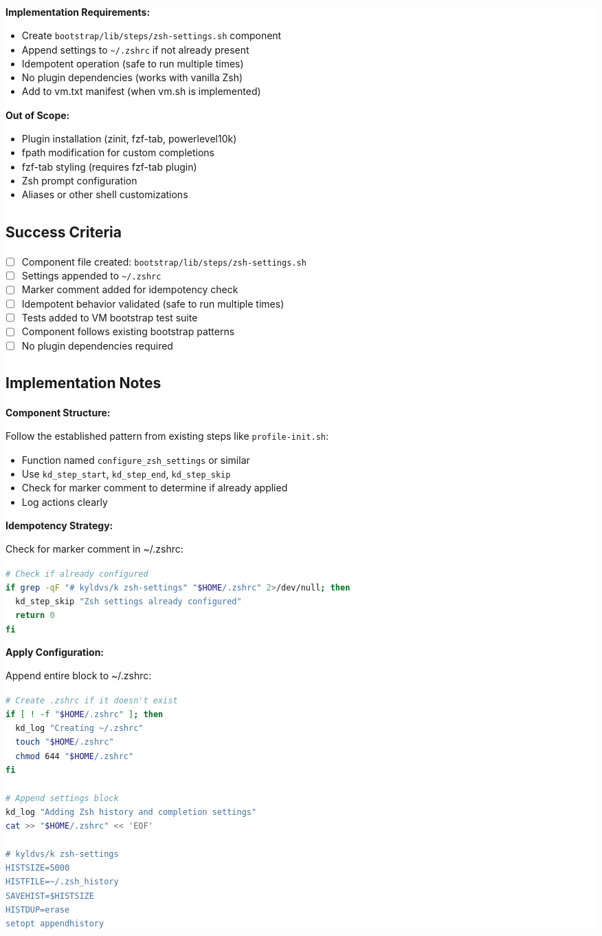 **Implementation Requirements:**
- Create `bootstrap/lib/steps/zsh-settings.sh` component
- Append settings to `~/.zshrc` if not already present
- Idempotent operation (safe to run multiple times)
- No plugin dependencies (works with vanilla Zsh)
- Add to vm.txt manifest (when vm.sh is implemented)

**Out of Scope:**
- Plugin installation (zinit, fzf-tab, powerlevel10k)
- fpath modification for custom completions
- fzf-tab styling (requires fzf-tab plugin)
- Zsh prompt configuration
- Aliases or other shell customizations

## Success Criteria

- [ ] Component file created: `bootstrap/lib/steps/zsh-settings.sh`
- [ ] Settings appended to `~/.zshrc`
- [ ] Marker comment added for idempotency check
- [ ] Idempotent behavior validated (safe to run multiple times)
- [ ] Tests added to VM bootstrap test suite
- [ ] Component follows existing bootstrap patterns
- [ ] No plugin dependencies required

## Implementation Notes

**Component Structure:**

Follow the established pattern from existing steps like `profile-init.sh`:
- Function named `configure_zsh_settings` or similar
- Use `kd_step_start`, `kd_step_end`, `kd_step_skip`
- Check for marker comment to determine if already applied
- Log actions clearly

**Idempotency Strategy:**

Check for marker comment in ~/.zshrc:
```bash
# Check if already configured
if grep -qF "# kyldvs/k zsh-settings" "$HOME/.zshrc" 2>/dev/null; then
  kd_step_skip "Zsh settings already configured"
  return 0
fi
```

**Apply Configuration:**

Append entire block to ~/.zshrc:
```bash
# Create .zshrc if it doesn't exist
if [ ! -f "$HOME/.zshrc" ]; then
  kd_log "Creating ~/.zshrc"
  touch "$HOME/.zshrc"
  chmod 644 "$HOME/.zshrc"
fi

# Append settings block
kd_log "Adding Zsh history and completion settings"
cat >> "$HOME/.zshrc" << 'EOF'

# kyldvs/k zsh-settings
HISTSIZE=5000
HISTFILE=~/.zsh_history
SAVEHIST=$HISTSIZE
HISTDUP=erase
setopt appendhistory
```